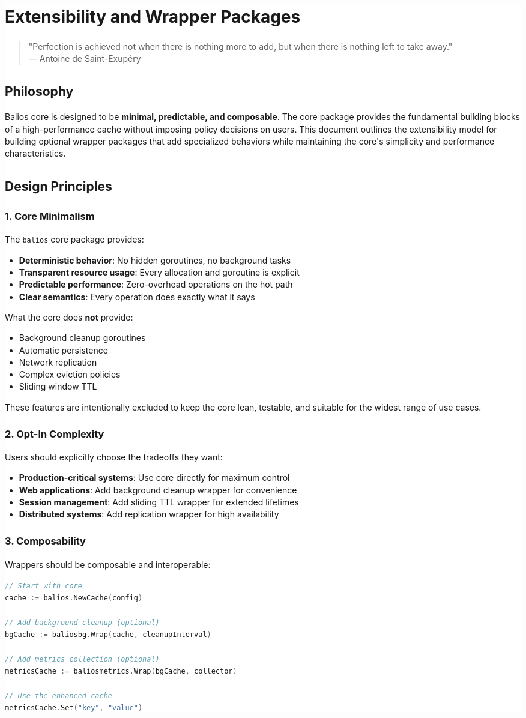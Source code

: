 # Extensibility and Wrapper Packages

> "Perfection is achieved not when there is nothing more to add, but when there is nothing left to take away."  
> — Antoine de Saint-Exupéry

## Philosophy

Balios core is designed to be **minimal, predictable, and composable**. The core package provides the fundamental building blocks of a high-performance cache without imposing policy decisions on users. This document outlines the extensibility model for building optional wrapper packages that add specialized behaviors while maintaining the core's simplicity and performance characteristics.

## Design Principles

### 1. Core Minimalism

The `balios` core package provides:
- **Deterministic behavior**: No hidden goroutines, no background tasks
- **Transparent resource usage**: Every allocation and goroutine is explicit
- **Predictable performance**: Zero-overhead operations on the hot path
- **Clear semantics**: Every operation does exactly what it says

What the core does **not** provide:
- Background cleanup goroutines
- Automatic persistence
- Network replication
- Complex eviction policies
- Sliding window TTL

These features are intentionally excluded to keep the core lean, testable, and suitable for the widest range of use cases.

### 2. Opt-In Complexity

Users should explicitly choose the tradeoffs they want:
- **Production-critical systems**: Use core directly for maximum control
- **Web applications**: Add background cleanup wrapper for convenience
- **Session management**: Add sliding TTL wrapper for extended lifetimes
- **Distributed systems**: Add replication wrapper for high availability

### 3. Composability

Wrappers should be composable and interoperable:
```go
// Start with core
cache := balios.NewCache(config)

// Add background cleanup (optional)
bgCache := baliosbg.Wrap(cache, cleanupInterval)

// Add metrics collection (optional)
metricsCache := baliosmetrics.Wrap(bgCache, collector)

// Use the enhanced cache
metricsCache.Set("key", "value")
```
